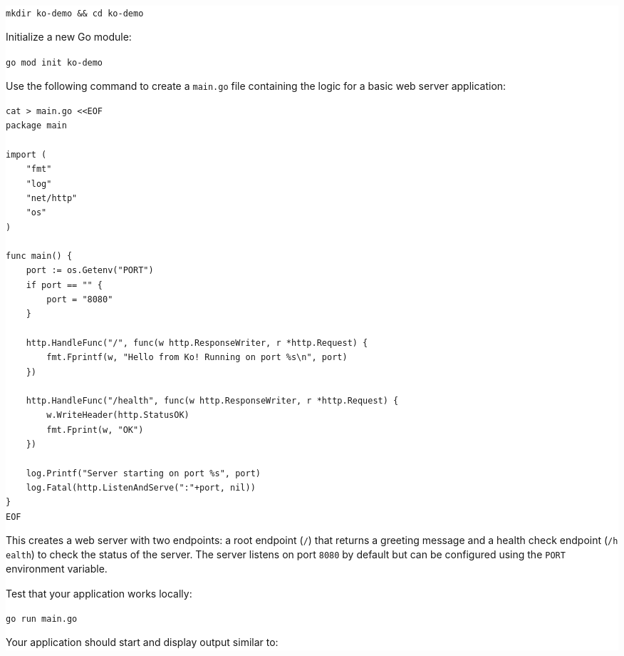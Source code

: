 ```shell
mkdir ko-demo && cd ko-demo
```

Initialize a new Go module:

```shell
go mod init ko-demo
```

Use the following command to create a `main.go` file containing the logic for a basic web server application:

```shell
cat > main.go <<EOF
package main

import (
    "fmt"
    "log"
    "net/http"
    "os"
)

func main() {
    port := os.Getenv("PORT")
    if port == "" {
        port = "8080"
    }

    http.HandleFunc("/", func(w http.ResponseWriter, r *http.Request) {
        fmt.Fprintf(w, "Hello from Ko! Running on port %s\n", port)
    })

    http.HandleFunc("/health", func(w http.ResponseWriter, r *http.Request) {
        w.WriteHeader(http.StatusOK)
        fmt.Fprint(w, "OK")
    })

    log.Printf("Server starting on port %s", port)
    log.Fatal(http.ListenAndServe(":"+port, nil))
}
EOF
```

This creates a web server with two endpoints: a root endpoint (`/`) that returns a greeting message and a health check endpoint (`/health`) to check the status of the server. The server listens on port `8080` by default but can be configured using the `PORT` environment variable.

Test that your application works locally:

```shell
go run main.go
```

Your application should start and display output similar to:
